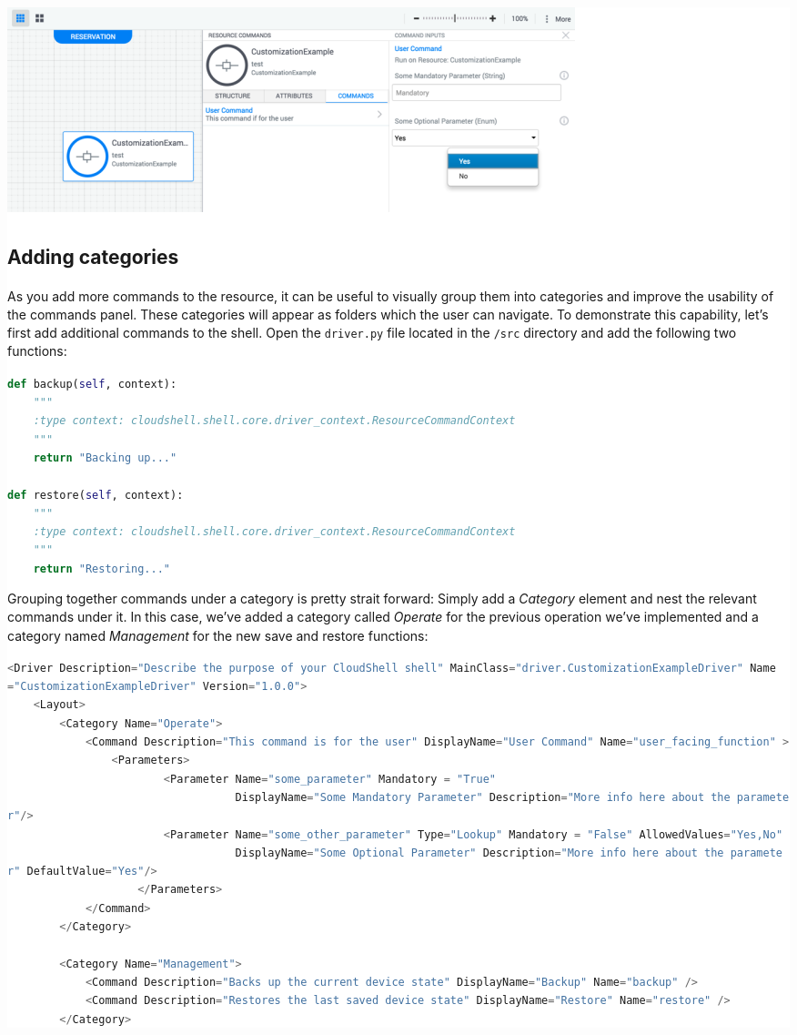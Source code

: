 ![](/Images/Devguide-shells/Commands-Visibility-and-Usability_3_624x225.png)

## Adding categories

As you add more commands to the resource, it can be useful to visually group them into categories and improve the usability of the commands panel. These categories will appear as folders which the user can navigate. To demonstrate this capability, let’s first add additional commands to the shell. Open the `driver.py` file located in the `/src` directory and add the following two functions:

```python
def backup(self, context):
    """
    :type context: cloudshell.shell.core.driver_context.ResourceCommandContext
    """
    return "Backing up..."

def restore(self, context):
    """
    :type context: cloudshell.shell.core.driver_context.ResourceCommandContext
    """
    return "Restoring..."
```

Grouping together commands under a category is pretty strait forward: Simply add a *Category* element and nest the relevant commands under it. In this case, we’ve added a category called *Operate* for the previous operation we’ve implemented and a category named *Management* for the new save and restore functions:

```javascript
<Driver Description="Describe the purpose of your CloudShell shell" MainClass="driver.CustomizationExampleDriver" Name="CustomizationExampleDriver" Version="1.0.0">
    <Layout>
        <Category Name="Operate">
            <Command Description="This command is for the user" DisplayName="User Command" Name="user_facing_function" >
                <Parameters>
                        <Parameter Name="some_parameter" Mandatory = "True"
                                   DisplayName="Some Mandatory Parameter" Description="More info here about the parameter"/>
                        <Parameter Name="some_other_parameter" Type="Lookup" Mandatory = "False" AllowedValues="Yes,No"
                                   DisplayName="Some Optional Parameter" Description="More info here about the parameter" DefaultValue="Yes"/>
                    </Parameters>
            </Command>
        </Category>

        <Category Name="Management">
            <Command Description="Backs up the current device state" DisplayName="Backup" Name="backup" />
            <Command Description="Restores the last saved device state" DisplayName="Restore" Name="restore" />
        </Category>
```